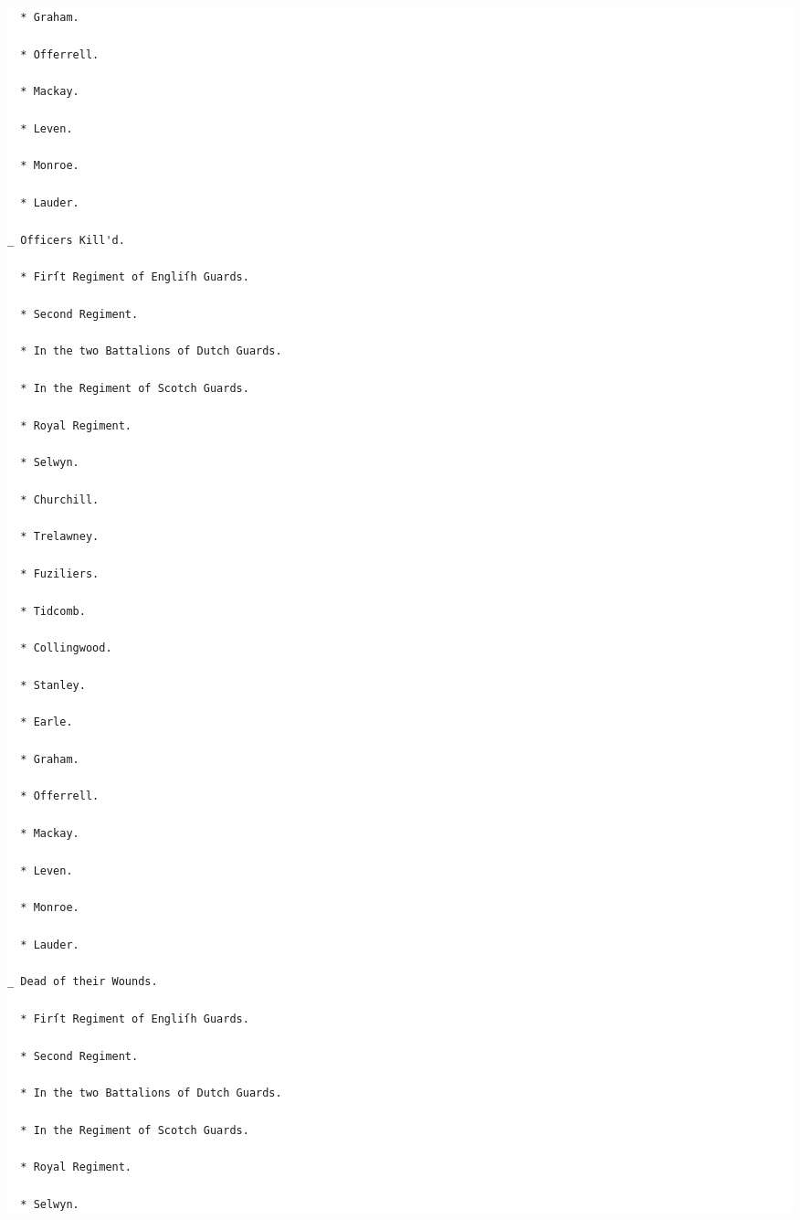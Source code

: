       * Graham.

      * Offerrell.

      * Mackay.

      * Leven.

      * Monroe.

      * Lauder.

    _ Officers Kill'd.

      * Firſt Regiment of Engliſh Guards.

      * Second Regiment.

      * In the two Battalions of Dutch Guards.

      * In the Regiment of Scotch Guards.

      * Royal Regiment.

      * Selwyn.

      * Churchill.

      * Trelawney.

      * Fuziliers.

      * Tidcomb.

      * Collingwood.

      * Stanley.

      * Earle.

      * Graham.

      * Offerrell.

      * Mackay.

      * Leven.

      * Monroe.

      * Lauder.

    _ Dead of their Wounds.

      * Firſt Regiment of Engliſh Guards.

      * Second Regiment.

      * In the two Battalions of Dutch Guards.

      * In the Regiment of Scotch Guards.

      * Royal Regiment.

      * Selwyn.
